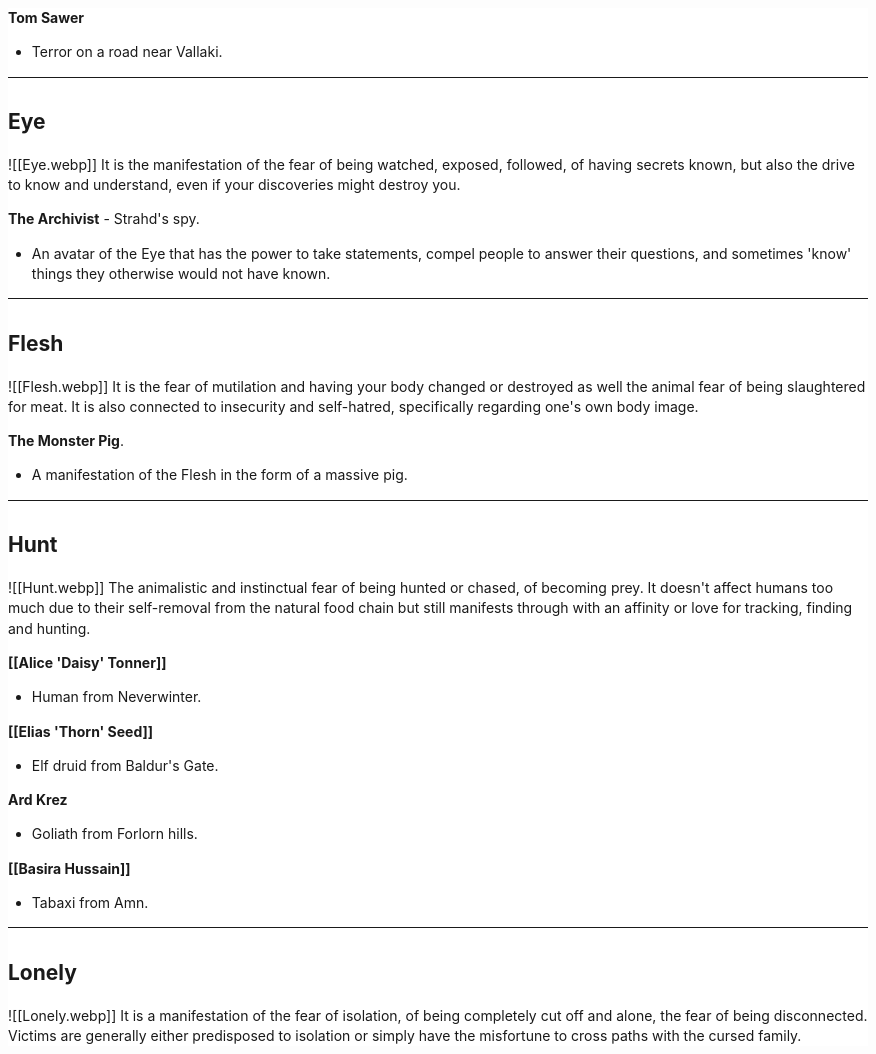 **Tom Sawer**
- Terror on a road near Vallaki.

---
## Eye
![[Eye.webp]]
It is the manifestation of the fear of being watched, exposed, followed, of having secrets known, but also the drive to know and understand, even if your discoveries might destroy you.

**The Archivist** - Strahd's spy.
- An avatar of the Eye that has the power to take statements, compel people to answer their questions, and sometimes 'know' things they otherwise would not have known.

---
## Flesh
![[Flesh.webp]]
It is the fear of mutilation and having your body changed or destroyed as well the animal fear of being slaughtered for meat. It is also connected to insecurity and self-hatred, specifically regarding one's own body image.

**The Monster Pig**.
- A manifestation of the Flesh in the form of a massive pig.

---
## Hunt
![[Hunt.webp]]
The animalistic and instinctual fear of being hunted or chased, of becoming prey. It doesn't affect humans too much due to their self-removal from the natural food chain but still manifests through with an affinity or love for tracking, finding and hunting.

**[[Alice 'Daisy' Tonner]]**
- Human from Neverwinter.

**[[Elias 'Thorn' Seed]]**
- Elf druid from Baldur's Gate.

**Ard Krez**
- Goliath from Forlorn hills.

**[[Basira Hussain]]**
- Tabaxi from Amn.

---
## Lonely
![[Lonely.webp]]
It is a manifestation of the fear of isolation, of being completely cut off and alone, the fear of being disconnected. Victims are generally either predisposed to isolation or simply have the misfortune to cross paths with the cursed family.
